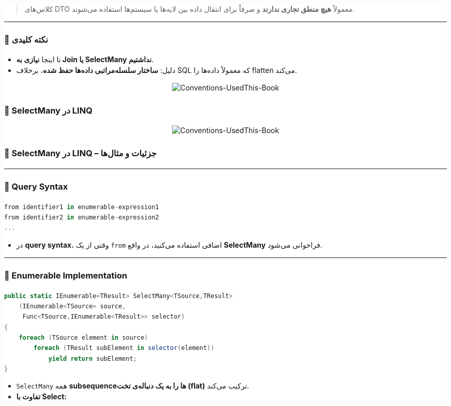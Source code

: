 > کلاس‌های DTO معمولاً **هیچ منطق تجاری ندارند** و صرفاً برای انتقال داده بین لایه‌ها یا سیستم‌ها استفاده می‌شوند.

---

### 🔹 نکته کلیدی

* تا اینجا **نیازی به Join یا SelectMany نداشتیم**.
* دلیل: **ساختار سلسله‌مراتبی داده‌ها حفظ شده**، برخلاف SQL که معمولاً داده‌ها را flatten می‌کند.

<div align="center">

![Conventions-UsedThis-Book](../../../assets/image/09/Table-9-9.jpeg)
</div>

### 🌊 SelectMany در LINQ

<div align="center">

![Conventions-UsedThis-Book](../../../assets/image/09/Table-9-10.jpeg)
</div>

### 🌊 SelectMany در LINQ – جزئیات و مثال‌ها

---

### 🔹 Query Syntax

```csharp
from identifier1 in enumerable-expression1
from identifier2 in enumerable-expression2
...
```

* در **query syntax**، وقتی از یک `from` اضافی استفاده می‌کنید، در واقع **SelectMany** فراخوانی می‌شود.

---

### 🔹 Enumerable Implementation

```csharp
public static IEnumerable<TResult> SelectMany<TSource,TResult>
    (IEnumerable<TSource> source,
     Func<TSource,IEnumerable<TResult>> selector)
{
    foreach (TSource element in source)
        foreach (TResult subElement in selector(element))
            yield return subElement;
}
```

* `SelectMany` همه **subsequenceها را به یک دنباله‌ی تخت (flat)** ترکیب می‌کند.
* **تفاوت با Select:**
